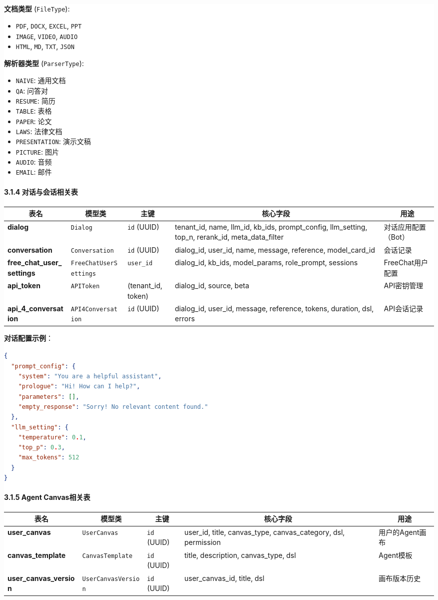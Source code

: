 **文档类型** (`FileType`):
- `PDF`, `DOCX`, `EXCEL`, `PPT`
- `IMAGE`, `VIDEO`, `AUDIO`
- `HTML`, `MD`, `TXT`, `JSON`

**解析器类型** (`ParserType`):
- `NAIVE`: 通用文档
- `QA`: 问答对
- `RESUME`: 简历
- `TABLE`: 表格
- `PAPER`: 论文
- `LAWS`: 法律文档
- `PRESENTATION`: 演示文稿
- `PICTURE`: 图片
- `AUDIO`: 音频
- `EMAIL`: 邮件

#### 3.1.4 对话与会话相关表

| 表名 | 模型类 | 主键 | 核心字段 | 用途 |
|-----|--------|------|---------|------|
| **dialog** | `Dialog` | `id` (UUID) | tenant_id, name, llm_id, kb_ids, prompt_config, llm_setting, top_n, rerank_id, meta_data_filter | 对话应用配置（Bot） |
| **conversation** | `Conversation` | `id` (UUID) | dialog_id, user_id, name, message, reference, model_card_id | 会话记录 |
| **free_chat_user_settings** | `FreeChatUserSettings` | `user_id` | dialog_id, kb_ids, model_params, role_prompt, sessions | FreeChat用户配置 |
| **api_token** | `APIToken` | (tenant_id, token) | dialog_id, source, beta | API密钥管理 |
| **api_4_conversation** | `API4Conversation` | `id` (UUID) | dialog_id, user_id, message, reference, tokens, duration, dsl, errors | API会话记录 |

**对话配置示例**：
```json
{
  "prompt_config": {
    "system": "You are a helpful assistant",
    "prologue": "Hi! How can I help?",
    "parameters": [],
    "empty_response": "Sorry! No relevant content found."
  },
  "llm_setting": {
    "temperature": 0.1,
    "top_p": 0.3,
    "max_tokens": 512
  }
}
```

#### 3.1.5 Agent Canvas相关表

| 表名 | 模型类 | 主键 | 核心字段 | 用途 |
|-----|--------|------|---------|------|
| **user_canvas** | `UserCanvas` | `id` (UUID) | user_id, title, canvas_type, canvas_category, dsl, permission | 用户的Agent画布 |
| **canvas_template** | `CanvasTemplate` | `id` (UUID) | title, description, canvas_type, dsl | Agent模板 |
| **user_canvas_version** | `UserCanvasVersion` | `id` (UUID) | user_canvas_id, title, dsl | 画布版本历史 |
